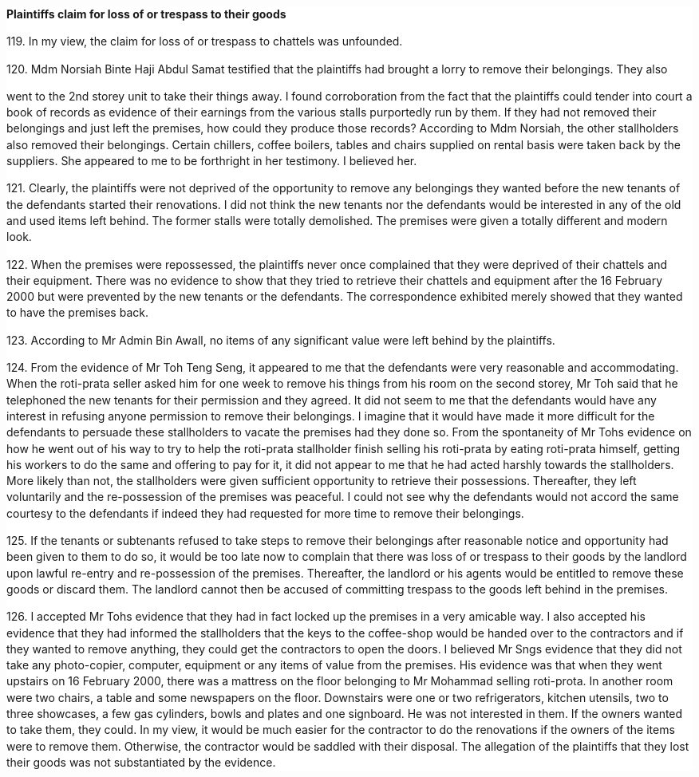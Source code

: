 **Plaintiffs claim for loss of or trespass to their goods** 

119\. In my view, the claim for loss of or trespass to chattels was unfounded. 

120\. Mdm Norsiah Binte Haji Abdul Samat testified that the plaintiffs had brought a lorry to remove their belongings. They also 

went to the 2nd storey unit to take their things away. I found corroboration from the fact that the plaintiffs could tender into court a book of records as evidence of their earnings from the various stalls purportedly run by them. If they had not removed their belongings and just left the premises, how could they produce those records? According to Mdm Norsiah, the other stallholders also removed their belongings. Certain chillers, coffee boilers, tables and chairs supplied on rental basis were taken back by the suppliers. She appeared to me to be forthright in her testimony. I believed her. 

121\. Clearly, the plaintiffs were not deprived of the opportunity to remove any belongings they wanted before the new tenants of the defendants started their renovations. I did not think the new tenants nor the defendants would be interested in any of the old and used items left behind. The former stalls were totally demolished. The premises were given a totally different and modern look. 

122\. When the premises were repossessed, the plaintiffs never once complained that they were deprived of their chattels and their equipment. There was no evidence to show that they tried to retrieve their chattels and equipment after the 16 February 2000 but were prevented by the new tenants or the defendants. The correspondence exhibited merely showed that they wanted to have the premises back. 


123\. According to Mr Admin Bin Awall, no items of any significant value were left behind by the plaintiffs. 

124\. From the evidence of Mr Toh Teng Seng, it appeared to me that the defendants were very reasonable and accommodating. When the roti-prata seller asked him for one week to remove his things from his room on the second storey, Mr Toh said that he telephoned the new tenants for their permission and they agreed. It did not seem to me that the defendants would have any interest in refusing anyone permission to remove their belongings. I imagine that it would have made it more difficult for the defendants to persuade these stallholders to vacate the premises had they done so. From the spontaneity of Mr Tohs evidence on how he went out of his way to try to help the roti-prata stallholder finish selling his roti-prata by eating roti-prata himself, getting his workers to do the same and offering to pay for it, it did not appear to me that he had acted harshly towards the stallholders. More likely than not, the stallholders were given sufficient opportunity to retrieve their possessions. Thereafter, they left voluntarily and the re-possession of the premises was peaceful. I could not see why the defendants would not accord the same courtesy to the defendants if indeed they had requested for more time to remove their belongings. 

125\. If the tenants or subtenants refused to take steps to remove their belongings after reasonable notice and opportunity had been given to them to do so, it would be too late now to complain that there was loss of or trespass to their goods by the landlord upon lawful re-entry and re-possession of the premises. Thereafter, the landlord or his agents would be entitled to remove these goods or discard them. The landlord cannot then be accused of committing trespass to the goods left behind in the premises. 

126\. I accepted Mr Tohs evidence that they had in fact locked up the premises in a very amicable way. I also accepted his evidence that they had informed the stallholders that the keys to the coffee-shop would be handed over to the contractors and if they wanted to remove anything, they could get the contractors to open the doors. I believed Mr Sngs evidence that they did not take any photo-copier, computer, equipment or any items of value from the premises. His evidence was that when they went upstairs on 16 February 2000, there was a mattress on the floor belonging to Mr Mohammad selling roti-prota. In another room were two chairs, a table and some newspapers on the floor. Downstairs were one or two refrigerators, kitchen utensils, two to three showcases, a few gas cylinders, bowls and plates and one signboard. He was not interested in them. If the owners wanted to take them, they could. In my view, it would be much easier for the contractor to do the renovations if the owners of the items were to remove them. Otherwise, the contractor would be saddled with their disposal. The allegation of the plaintiffs that they lost their goods was not substantiated by the evidence. 
